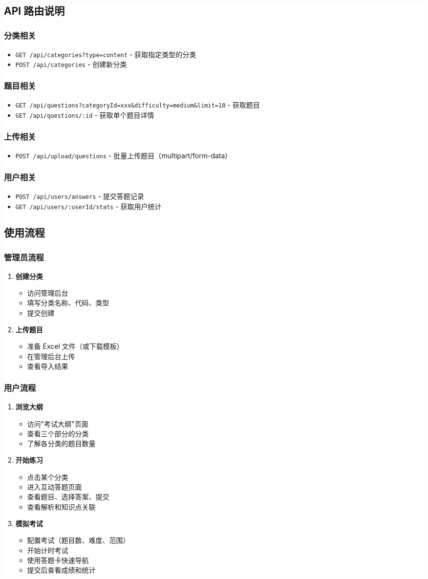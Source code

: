 ## API 路由说明

### 分类相关
- `GET /api/categories?type=content` - 获取指定类型的分类
- `POST /api/categories` - 创建新分类

### 题目相关
- `GET /api/questions?categoryId=xxx&difficulty=medium&limit=10` - 获取题目
- `GET /api/questions/:id` - 获取单个题目详情

### 上传相关
- `POST /api/upload/questions` - 批量上传题目（multipart/form-data）

### 用户相关
- `POST /api/users/answers` - 提交答题记录
- `GET /api/users/:userId/stats` - 获取用户统计

## 使用流程

### 管理员流程

1. **创建分类**
   - 访问管理后台
   - 填写分类名称、代码、类型
   - 提交创建

2. **上传题目**
   - 准备 Excel 文件（或下载模板）
   - 在管理后台上传
   - 查看导入结果

### 用户流程

1. **浏览大纲**
   - 访问"考试大纲"页面
   - 查看三个部分的分类
   - 了解各分类的题目数量

2. **开始练习**
   - 点击某个分类
   - 进入互动答题页面
   - 查看题目、选择答案、提交
   - 查看解析和知识点关联

3. **模拟考试**
   - 配置考试（题目数、难度、范围）
   - 开始计时考试
   - 使用答题卡快速导航
   - 提交后查看成绩和统计
